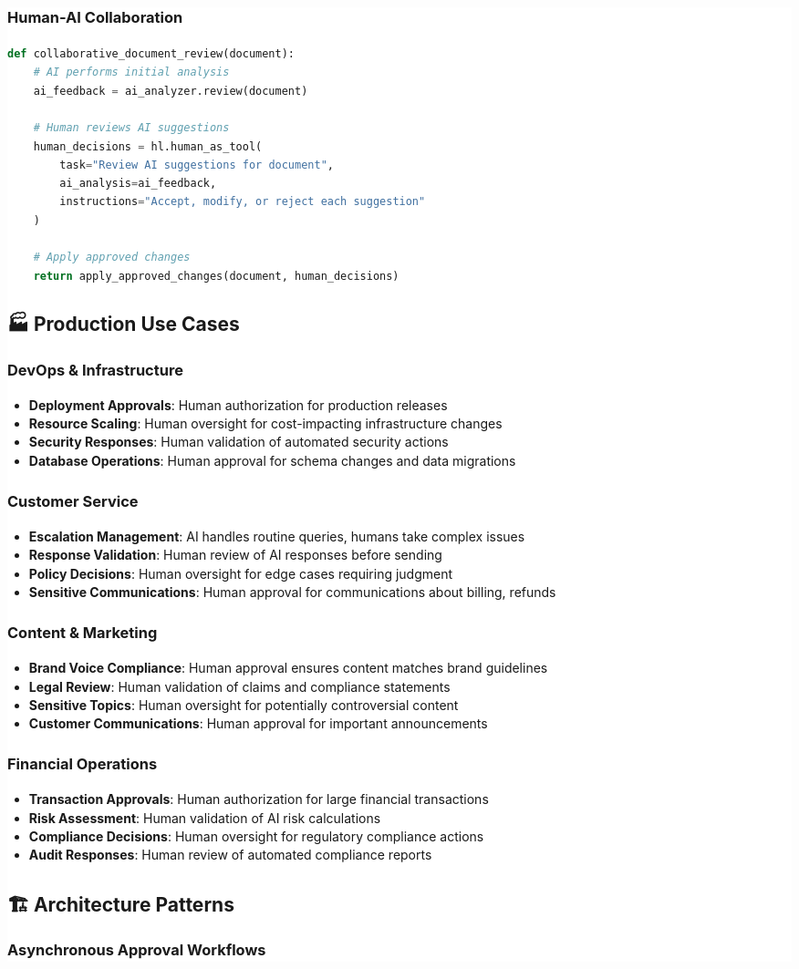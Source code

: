 ### **Human-AI Collaboration**

```python
def collaborative_document_review(document):
    # AI performs initial analysis
    ai_feedback = ai_analyzer.review(document)
    
    # Human reviews AI suggestions
    human_decisions = hl.human_as_tool(
        task="Review AI suggestions for document",
        ai_analysis=ai_feedback,
        instructions="Accept, modify, or reject each suggestion"
    )
    
    # Apply approved changes
    return apply_approved_changes(document, human_decisions)
```

## 🏭 Production Use Cases

### **DevOps & Infrastructure**

- **Deployment Approvals**: Human authorization for production releases
- **Resource Scaling**: Human oversight for cost-impacting infrastructure changes
- **Security Responses**: Human validation of automated security actions
- **Database Operations**: Human approval for schema changes and data migrations

### **Customer Service**

- **Escalation Management**: AI handles routine queries, humans take complex issues
- **Response Validation**: Human review of AI responses before sending
- **Policy Decisions**: Human oversight for edge cases requiring judgment
- **Sensitive Communications**: Human approval for communications about billing, refunds

### **Content & Marketing**

- **Brand Voice Compliance**: Human approval ensures content matches brand guidelines
- **Legal Review**: Human validation of claims and compliance statements
- **Sensitive Topics**: Human oversight for potentially controversial content
- **Customer Communications**: Human approval for important announcements

### **Financial Operations**

- **Transaction Approvals**: Human authorization for large financial transactions
- **Risk Assessment**: Human validation of AI risk calculations
- **Compliance Decisions**: Human oversight for regulatory compliance actions
- **Audit Responses**: Human review of automated compliance reports

## 🏗️ Architecture Patterns

### **Asynchronous Approval Workflows**
